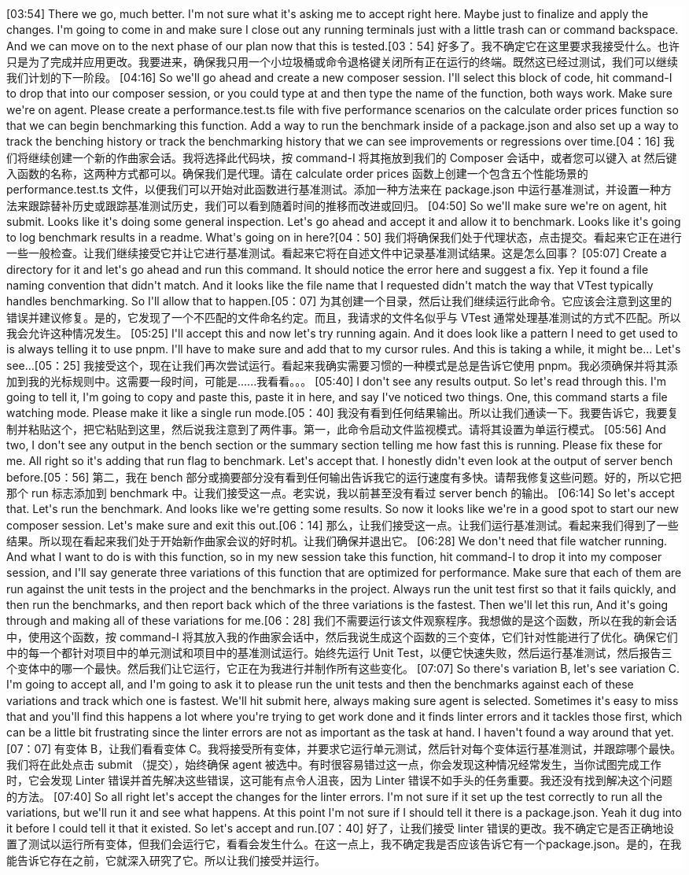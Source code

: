 [03:54] There we go, much better. I'm not sure what it's asking me to accept right here. Maybe just to finalize and apply the changes. I'm going to come in and make sure I close out any running terminals just with a little trash can or command backspace. And we can move on to the next phase of our plan now that this is tested.[03：54] 好多了。我不确定它在这里要求我接受什么。也许只是为了完成并应用更改。我要进来，确保我只用一个小垃圾桶或命令退格键关闭所有正在运行的终端。既然这已经过测试，我们可以继续我们计划的下一阶段。
[04:16] So we'll go ahead and create a new composer session. I'll select this block of code, hit command-I to drop that into our composer session, or you could type at and then type the name of the function, both ways work. Make sure we're on agent. Please create a performance.test.ts file with five performance scenarios on the calculate order prices function so that we can begin benchmarking this function. Add a way to run the benchmark inside of a package.json and also set up a way to track the benching history or track the benchmarking history that we can see improvements or regressions over time.[04：16] 我们将继续创建一个新的作曲家会话。我将选择此代码块，按 command-I 将其拖放到我们的 Composer 会话中，或者您可以键入 at 然后键入函数的名称，这两种方式都可以。确保我们是代理。请在 calculate order prices 函数上创建一个包含五个性能场景的 performance.test.ts 文件，以便我们可以开始对此函数进行基准测试。添加一种方法来在 package.json 中运行基准测试，并设置一种方法来跟踪替补历史或跟踪基准测试历史，我们可以看到随着时间的推移而改进或回归。
[04:50] So we'll make sure we're on agent, hit submit. Looks like it's doing some general inspection. Let's go ahead and accept it and allow it to benchmark. Looks like it's going to log benchmark results in a readme. What's going on in here?[04：50] 我们将确保我们处于代理状态，点击提交。看起来它正在进行一些一般检查。让我们继续接受它并让它进行基准测试。看起来它将在自述文件中记录基准测试结果。这是怎么回事？
[05:07] Create a directory for it and let's go ahead and run this command. It should notice the error here and suggest a fix. Yep it found a file naming convention that didn't match. And it looks like the file name that I requested didn't match the way that VTest typically handles benchmarking. So I'll allow that to happen.[05：07] 为其创建一个目录，然后让我们继续运行此命令。它应该会注意到这里的错误并建议修复。是的，它发现了一个不匹配的文件命名约定。而且，我请求的文件名似乎与 VTest 通常处理基准测试的方式不匹配。所以我会允许这种情况发生。
[05:25] I'll accept this and now let's try running again. And it does look like a pattern I need to get used to is always telling it to use pnpm. I'll have to make sure and add that to my cursor rules. And this is taking a while, it might be... Let's see...[05：25] 我接受这个，现在让我们再次尝试运行。看起来我确实需要习惯的一种模式是总是告诉它使用 pnpm。我必须确保并将其添加到我的光标规则中。这需要一段时间，可能是......我看看。。。
[05:40] I don't see any results output. So let's read through this. I'm going to tell it, I'm going to copy and paste this, paste it in here, and say I've noticed two things. One, this command starts a file watching mode. Please make it like a single run mode.[05：40] 我没有看到任何结果输出。所以让我们通读一下。我要告诉它，我要复制并粘贴这个，把它粘贴到这里，然后说我注意到了两件事。第一，此命令启动文件监视模式。请将其设置为单运行模式。
[05:56] And two, I don't see any output in the bench section or the summary section telling me how fast this is running. Please fix these for me. All right so it's adding that run flag to benchmark. Let's accept that. I honestly didn't even look at the output of server bench before.[05：56] 第二，我在 bench 部分或摘要部分没有看到任何输出告诉我它的运行速度有多快。请帮我修复这些问题。好的，所以它把那个 run 标志添加到 benchmark 中。让我们接受这一点。老实说，我以前甚至没有看过 server bench 的输出。
[06:14] So let's accept that. Let's run the benchmark. And looks like we're getting some results. So now it looks like we're in a good spot to start our new composer session. Let's make sure and exit this out.[06：14] 那么，让我们接受这一点。让我们运行基准测试。看起来我们得到了一些结果。所以现在看起来我们处于开始新作曲家会议的好时机。让我们确保并退出它。
[06:28] We don't need that file watcher running. And what I want to do is with this function, so in my new session take this function, hit command-I to drop it into my composer session, and I'll say generate three variations of this function that are optimized for performance. Make sure that each of them are run against the unit tests in the project and the benchmarks in the project. Always run the unit test first so that it fails quickly, and then run the benchmarks, and then report back which of the three variations is the fastest. Then we'll let this run, And it's going through and making all of these variations for me.[06：28] 我们不需要运行该文件观察程序。我想做的是这个函数，所以在我的新会话中，使用这个函数，按 command-I 将其放入我的作曲家会话中，然后我说生成这个函数的三个变体，它们针对性能进行了优化。确保它们中的每一个都针对项目中的单元测试和项目中的基准测试运行。始终先运行 Unit Test，以便它快速失败，然后运行基准测试，然后报告三个变体中的哪一个最快。然后我们让它运行，它正在为我进行并制作所有这些变化。
[07:07] So there's variation B, let's see variation C. I'm going to accept all, and I'm going to ask it to please run the unit tests and then the benchmarks against each of these variations and track which one is fastest. We'll hit submit here, always making sure agent is selected. Sometimes it's easy to miss that and you'll find this happens a lot where you're trying to get work done and it finds linter errors and it tackles those first, which can be a little bit frustrating since the linter errors are not as important as the task at hand. I haven't found a way around that yet.[07：07] 有变体 B，让我们看看变体 C。我将接受所有变体，并要求它运行单元测试，然后针对每个变体运行基准测试，并跟踪哪个最快。我们将在此处点击 submit （提交），始终确保 agent 被选中。有时很容易错过这一点，你会发现这种情况经常发生，当你试图完成工作时，它会发现 Linter 错误并首先解决这些错误，这可能有点令人沮丧，因为 Linter 错误不如手头的任务重要。我还没有找到解决这个问题的方法。
[07:40] So all right let's accept the changes for the linter errors. I'm not sure if it set up the test correctly to run all the variations, but we'll run it and see what happens. At this point I'm not sure if I should tell it there is a package.json. Yeah it dug into it before I could tell it that it existed. So let's accept and run.[07：40] 好了，让我们接受 linter 错误的更改。我不确定它是否正确地设置了测试以运行所有变体，但我们会运行它，看看会发生什么。在这一点上，我不确定我是否应该告诉它有一个package.json。是的，在我能告诉它存在之前，它就深入研究了它。所以让我们接受并运行。